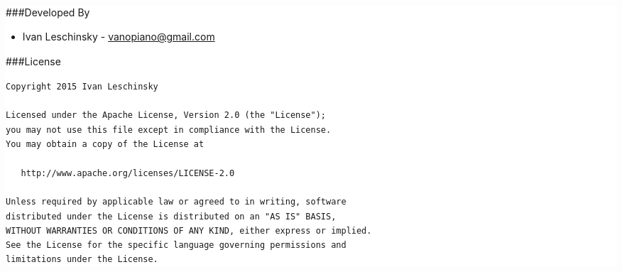 
###Developed By

* Ivan Leschinsky - <vanopiano@gmail.com>



###License

    Copyright 2015 Ivan Leschinsky

    Licensed under the Apache License, Version 2.0 (the "License");
    you may not use this file except in compliance with the License.
    You may obtain a copy of the License at

       http://www.apache.org/licenses/LICENSE-2.0

    Unless required by applicable law or agreed to in writing, software
    distributed under the License is distributed on an "AS IS" BASIS,
    WITHOUT WARRANTIES OR CONDITIONS OF ANY KIND, either express or implied.
    See the License for the specific language governing permissions and
    limitations under the License.





 [1]: https://github.com/ivan-leschinsky/TimeTracker/releases/latest
